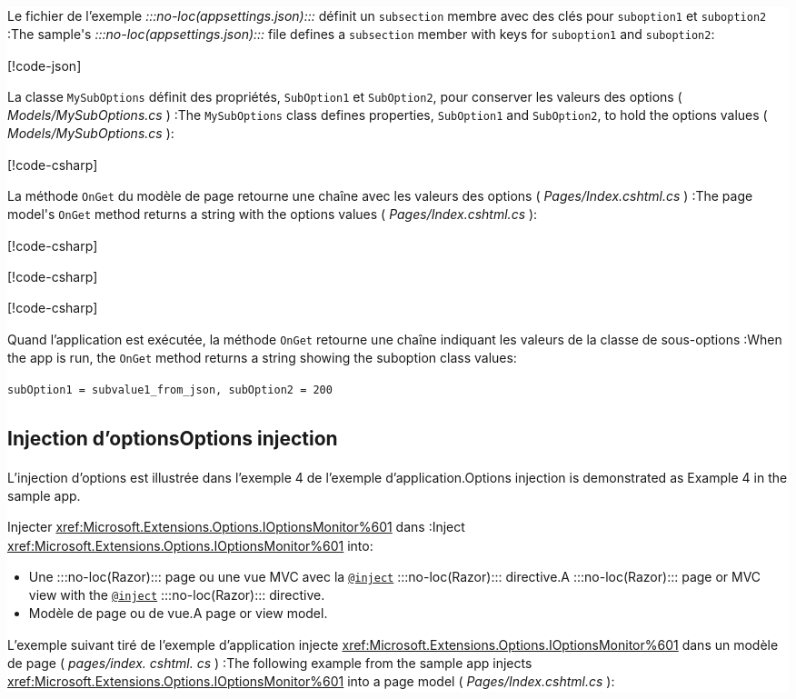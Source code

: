 <span data-ttu-id="71083-274">Le fichier de l’exemple *:::no-loc(appsettings.json):::* définit un `subsection` membre avec des clés pour `suboption1` et `suboption2` :</span><span class="sxs-lookup"><span data-stu-id="71083-274">The sample's *:::no-loc(appsettings.json):::* file defines a `subsection` member with keys for `suboption1` and `suboption2`:</span></span>

[!code-json[](options/samples/2.x/OptionsSample/:::no-loc(appsettings.json):::?highlight=4-7)]

<span data-ttu-id="71083-275">La classe `MySubOptions` définit des propriétés, `SubOption1` et `SubOption2`, pour conserver les valeurs des options ( *Models/MySubOptions.cs* ) :</span><span class="sxs-lookup"><span data-stu-id="71083-275">The `MySubOptions` class defines properties, `SubOption1` and `SubOption2`, to hold the options values ( *Models/MySubOptions.cs* ):</span></span>

[!code-csharp[](options/samples/2.x/OptionsSample/Models/MySubOptions.cs?name=snippet1)]

<span data-ttu-id="71083-276">La méthode `OnGet` du modèle de page retourne une chaîne avec les valeurs des options ( *Pages/Index.cshtml.cs* ) :</span><span class="sxs-lookup"><span data-stu-id="71083-276">The page model's `OnGet` method returns a string with the options values ( *Pages/Index.cshtml.cs* ):</span></span>

[!code-csharp[](options/samples/2.x/OptionsSample/Pages/Index.cshtml.cs?range=11)]

[!code-csharp[](options/samples/2.x/OptionsSample/Pages/Index.cshtml.cs?name=snippet2&highlight=4,10)]

[!code-csharp[](options/samples/2.x/OptionsSample/Pages/Index.cshtml.cs?name=snippet_Example3)]

<span data-ttu-id="71083-277">Quand l’application est exécutée, la méthode `OnGet` retourne une chaîne indiquant les valeurs de la classe de sous-options :</span><span class="sxs-lookup"><span data-stu-id="71083-277">When the app is run, the `OnGet` method returns a string showing the suboption class values:</span></span>

```html
subOption1 = subvalue1_from_json, subOption2 = 200
```

## <a name="options-injection"></a><span data-ttu-id="71083-278">Injection d’options</span><span class="sxs-lookup"><span data-stu-id="71083-278">Options injection</span></span>

<span data-ttu-id="71083-279">L’injection d’options est illustrée dans l’exemple 4 de l’exemple d’application.</span><span class="sxs-lookup"><span data-stu-id="71083-279">Options injection is demonstrated as Example 4 in the sample app.</span></span>

<span data-ttu-id="71083-280">Injecter <xref:Microsoft.Extensions.Options.IOptionsMonitor%601> dans :</span><span class="sxs-lookup"><span data-stu-id="71083-280">Inject <xref:Microsoft.Extensions.Options.IOptionsMonitor%601> into:</span></span>

* <span data-ttu-id="71083-281">Une :::no-loc(Razor)::: page ou une vue MVC avec la [`@inject`](xref:mvc/views/razor#inject) :::no-loc(Razor)::: directive.</span><span class="sxs-lookup"><span data-stu-id="71083-281">A :::no-loc(Razor)::: page or MVC view with the [`@inject`](xref:mvc/views/razor#inject) :::no-loc(Razor)::: directive.</span></span>
* <span data-ttu-id="71083-282">Modèle de page ou de vue.</span><span class="sxs-lookup"><span data-stu-id="71083-282">A page or view model.</span></span>

<span data-ttu-id="71083-283">L’exemple suivant tiré de l’exemple d’application injecte <xref:Microsoft.Extensions.Options.IOptionsMonitor%601> dans un modèle de page ( *pages/index. cshtml. cs* ) :</span><span class="sxs-lookup"><span data-stu-id="71083-283">The following example from the sample app injects <xref:Microsoft.Extensions.Options.IOptionsMonitor%601> into a page model ( *Pages/Index.cshtml.cs* ):</span></span>
